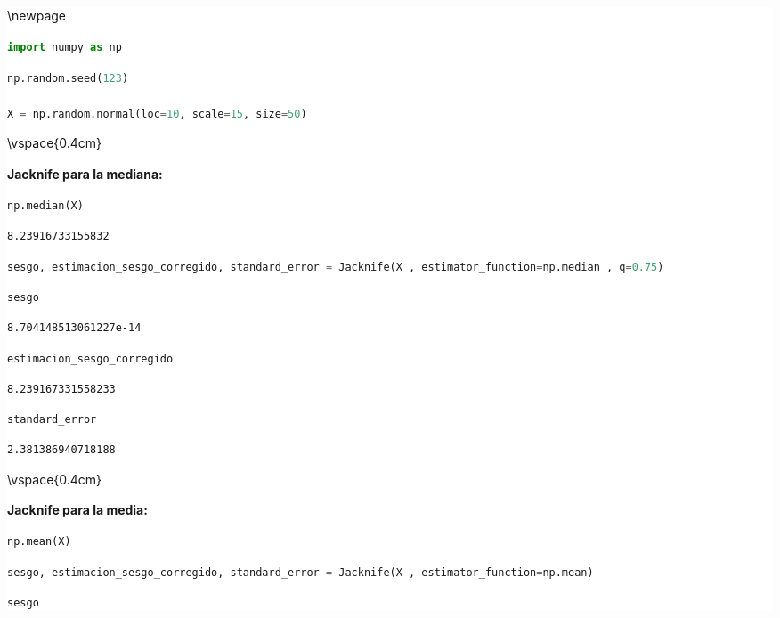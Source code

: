 
\newpage

```python
import numpy as np
```

```python
np.random.seed(123)

X = np.random.normal(loc=10, scale=15, size=50)
```

\vspace{0.4cm}

**Jacknife para la mediana:**

```python
np.median(X)
```

    8.23916733155832


```python
sesgo, estimacion_sesgo_corregido, standard_error = Jacknife(X , estimator_function=np.median , q=0.75)
```

```python
sesgo
```

    8.704148513061227e-14


```python
estimacion_sesgo_corregido
```

    8.239167331558233


```python
standard_error
```

    2.381386940718188
 

\vspace{0.4cm}


**Jacknife para la media:**


```python
np.mean(X)
```


```python
sesgo, estimacion_sesgo_corregido, standard_error = Jacknife(X , estimator_function=np.mean)
```


```python
sesgo
```
